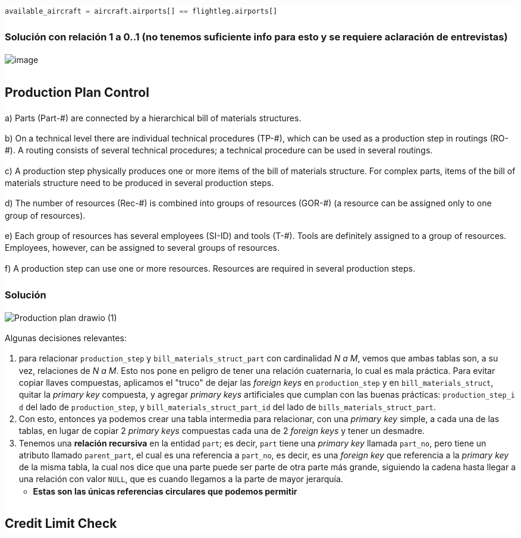 ```python
available_aircraft = aircraft.airports[] == flightleg.airports[]
```
### Solución con relación 1 a 0..1 (no tenemos suficiente info para esto y se requiere aclaración de entrevistas)

![image](https://user-images.githubusercontent.com/1316464/153279848-11e1dc6e-c7df-4e45-bb59-093fe392a06f.png)


## Production Plan Control

a) Parts (Part-#) are connected by a hierarchical bill of materials structures.

b) On a technical level there are individual technical procedures (TP-#), which can be used as a production step in routings (RO-#). A routing consists of several technical procedures; a technical procedure can be used in several routings.

c) A production step physically produces one or more items of the bill of materials structure. For complex parts, items of the bill of materials structure need to be produced in several production steps.

d) The number of resources (Rec-#) is combined into groups of resources (GOR-#) (a resource can be assigned only to one group of resources).

e) Each group of resources has several employees (SI-ID) and tools (T-#). Tools are definitely assigned to a group of resources. Employees, however, can be assigned to several groups of resources.

f) A production step can use one or more resources. Resources are required in several production steps.

### Solución

![Production plan drawio (1)](https://user-images.githubusercontent.com/1316464/153368948-dbf5a7bb-5455-4559-a2da-fef6f00be88c.png)

Algunas decisiones relevantes:

1. para relacionar `production_step` y `bill_materials_struct_part` con cardinalidad _N a M_, vemos que ambas tablas son, a su vez, relaciones de _N a M_. Esto nos pone en peligro de tener una relación cuaternaria, lo cual es mala práctica. Para evitar copiar llaves compuestas, aplicamos el "truco" de dejar las _foreign keys_ en `production_step` y en `bill_materials_struct`, quitar la _primary key_ compuesta, y agregar _primary keys_ artificiales que cumplan con las buenas prácticas: `production_step_id` del lado de `production_step`, y `bill_materials_struct_part_id` del lado de `bills_materials_struct_part`.
2. Con esto, entonces ya podemos crear una tabla intermedia para relacionar, con una _primary key_ simple, a cada una de las tablas, en lugar de copiar 2 _primary keys_ compuestas cada una de 2 _foreign keys_ y tener un desmadre.
3. Tenemos una **relación recursiva** en la entidad `part`; es decir, `part` tiene una _primary key_ llamada `part_no`, pero tiene un atributo llamado `parent_part`, el cual es una referencia a `part_no`, es decir, es una _foreign key_ que referencia a la _primary key_ de la misma tabla, la cual nos dice que una parte puede ser parte de otra parte más grande, siguiendo la cadena hasta llegar a una relación con valor `NULL`, que es cuando llegamos a la parte de mayor jerarquía.
   - **Estas son las únicas referencias circulares que podemos permitir**

## Credit Limit Check
